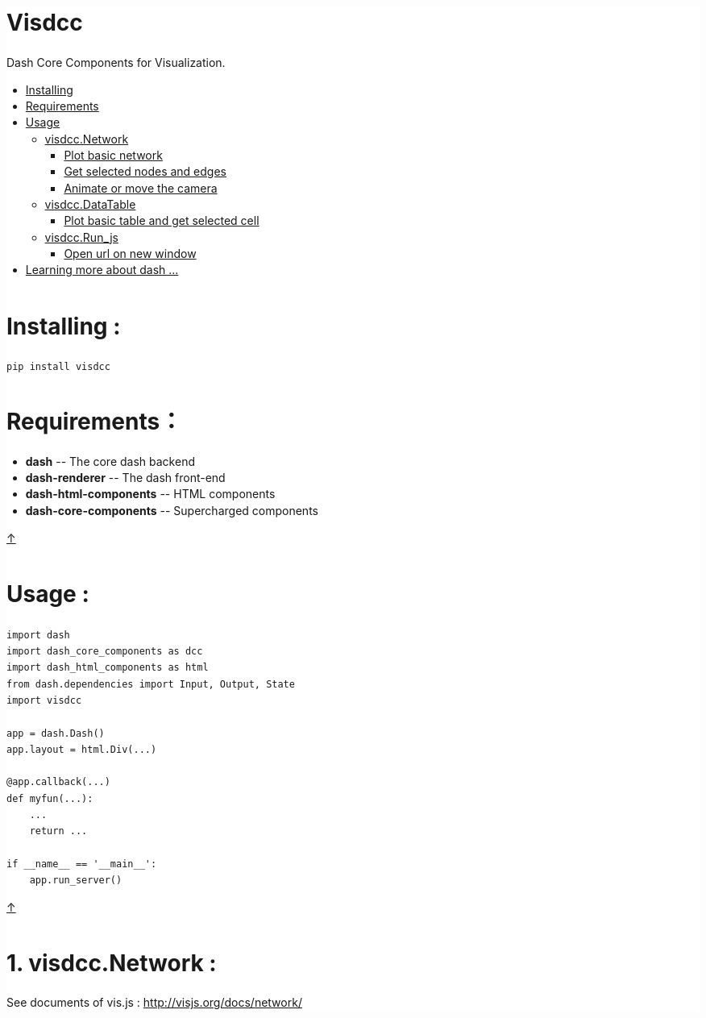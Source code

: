# Visdcc
Dash Core Components for Visualization.

- [Installing](#installing-)
- [Requirements](#requirements)
- [Usage](#usage-)
  - [visdcc.Network](#1-visdccnetwork-)
    - [Plot basic network](#plot-basic-network-)
    - [Get selected nodes and edges](#get-selected-nodes-and-edges-)
    - [Animate or move the camera](#animate-or-move-the-camera-)
  - [visdcc.DataTable](#2-visdccdatatable-)
    - [Plot basic table and get selected cell](#plot-basic-table-and-get-selected-cell-)
  - [visdcc.Run_js](#3-visdccrunjs-)
    - [Open url on new window](#open-url-on-new-window-)
- [Learning more about dash ...](#dash)  

# Installing :
```
pip install visdcc
```

# Requirements：

* **dash** -- The core dash backend
* **dash-renderer** -- The dash front-end
* **dash-html-components** -- HTML components
* **dash-core-components** -- Supercharged components

[↑](#visdcc)
# Usage :
```
import dash
import dash_core_components as dcc
import dash_html_components as html
from dash.dependencies import Input, Output, State
import visdcc

app = dash.Dash()
app.layout = html.Div(...)

@app.callback(...)
def myfun(...):
    ...
    return ...

if __name__ == '__main__':
    app.run_server()
```
[↑](#visdcc)
# 1. visdcc.Network : 
See documents of vis.js : http://visjs.org/docs/network/
